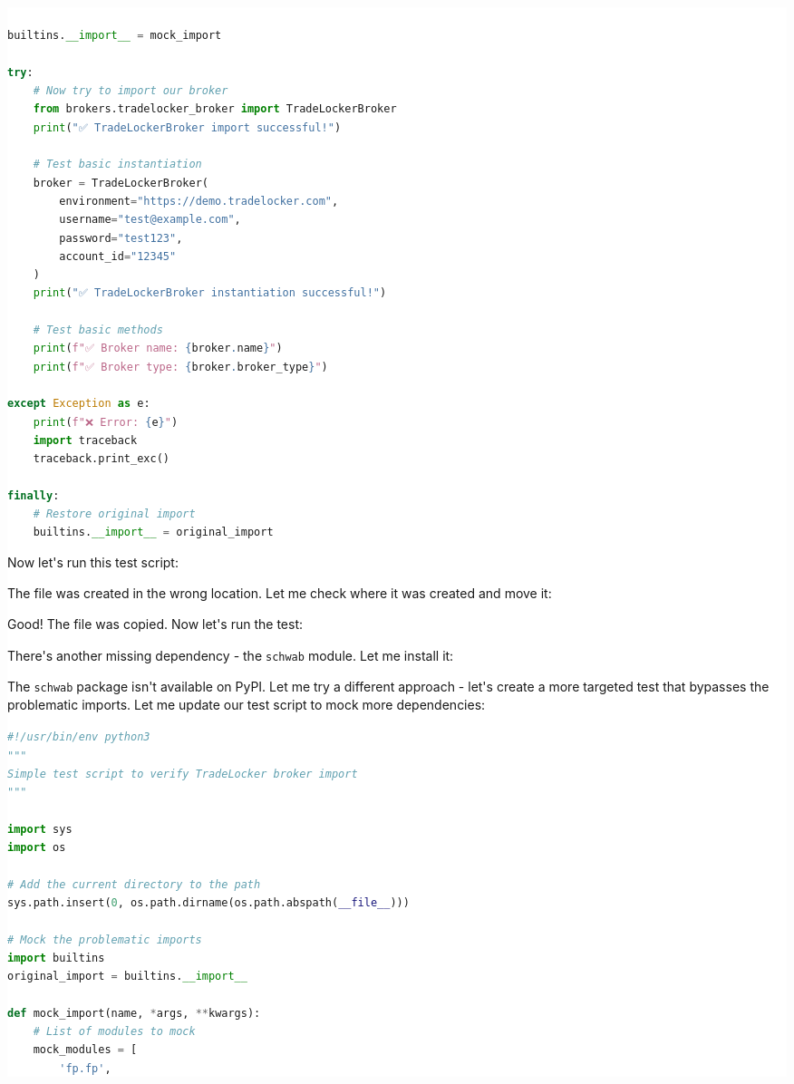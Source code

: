 ```python

builtins.__import__ = mock_import

try:
    # Now try to import our broker
    from brokers.tradelocker_broker import TradeLockerBroker
    print("✅ TradeLockerBroker import successful!")
    
    # Test basic instantiation
    broker = TradeLockerBroker(
        environment="https://demo.tradelocker.com",
        username="test@example.com",
        password="test123",
        account_id="12345"
    )
    print("✅ TradeLockerBroker instantiation successful!")
    
    # Test basic methods
    print(f"✅ Broker name: {broker.name}")
    print(f"✅ Broker type: {broker.broker_type}")
    
except Exception as e:
    print(f"❌ Error: {e}")
    import traceback
    traceback.print_exc()

finally:
    # Restore original import
    builtins.__import__ = original_import
```

Now let's run this test script:


The file was created in the wrong location. Let me check where it was created and move it:


Good! The file was copied. Now let's run the test:


There's another missing dependency - the `schwab` module. Let me install it:


The `schwab` package isn't available on PyPI. Let me try a different approach - let's create a more targeted test that bypasses the problematic imports. Let me update our test script to mock more dependencies:


```python
#!/usr/bin/env python3
"""
Simple test script to verify TradeLocker broker import
"""

import sys
import os

# Add the current directory to the path
sys.path.insert(0, os.path.dirname(os.path.abspath(__file__)))

# Mock the problematic imports
import builtins
original_import = builtins.__import__

def mock_import(name, *args, **kwargs):
    # List of modules to mock
    mock_modules = [
        'fp.fp',
```